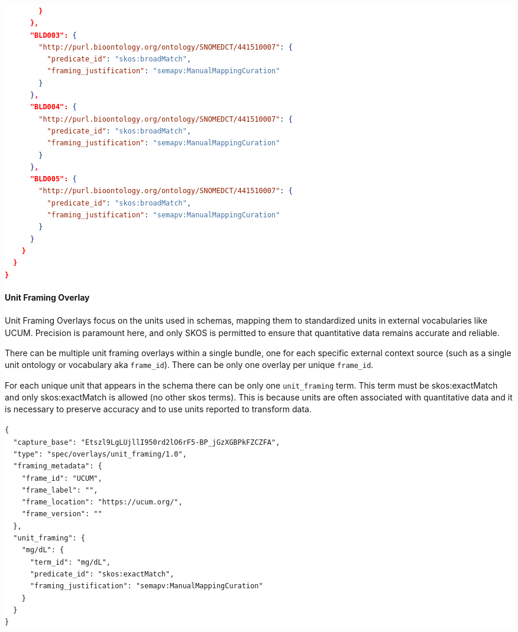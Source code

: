 ```json
        }
      },
      "BLD003": {
        "http://purl.bioontology.org/ontology/SNOMEDCT/441510007": {
          "predicate_id": "skos:broadMatch",
          "framing_justification": "semapv:ManualMappingCuration"
        }
      },
      "BLD004": {
        "http://purl.bioontology.org/ontology/SNOMEDCT/441510007": {
          "predicate_id": "skos:broadMatch",
          "framing_justification": "semapv:ManualMappingCuration"
        }
      },
      "BLD005": {
        "http://purl.bioontology.org/ontology/SNOMEDCT/441510007": {
          "predicate_id": "skos:broadMatch",
          "framing_justification": "semapv:ManualMappingCuration"
        }
      }
    }
  }
}
```

#### Unit Framing Overlay

Unit Framing Overlays focus on the units used in schemas, mapping them to standardized units in external vocabularies like UCUM. Precision is paramount here, and only SKOS is permitted to ensure that quantitative data remains accurate and reliable.

There can be multiple unit framing overlays within a single bundle, one for each specific external context source (such as a single unit ontology or vocabulary aka `frame_id`). There can be only one overlay per unique `frame_id`. 

For each unique unit that appears in the schema there can be only one `unit_framing` term. This term must be skos:exactMatch and only skos:exactMatch is allowed (no other skos terms). This is because units are often associated with quantitative data and it is necessary to preserve accuracy and to use units reported to transform data.

```
{
  "capture_base": "Etszl9LgLUjllI950rd2lO6rF5-BP_jGzXGBPkFZCZFA",
  "type": "spec/overlays/unit_framing/1.0",
  "framing_metadata": {
    "frame_id": "UCUM",
    "frame_label": "",
    "frame_location": "https://ucum.org/",
    "frame_version": ""
  },
  "unit_framing": {
    "mg/dL": {
      "term_id": "mg/dL",
      "predicate_id": "skos:exactMatch",
      "framing_justification": "semapv:ManualMappingCuration"
    }
  }
}
```

